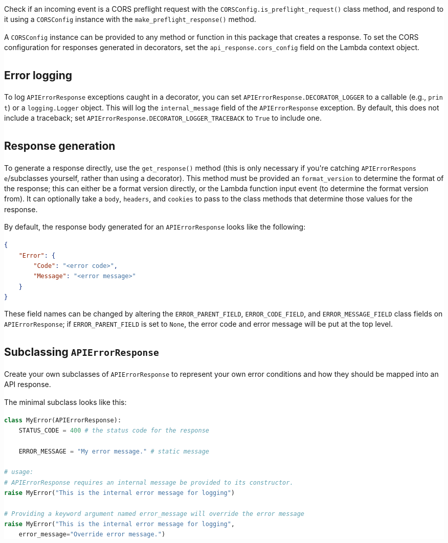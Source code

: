 Check if an incoming event is a CORS preflight request with the `CORSConfig.is_preflight_request()` class method, and respond to it using a `CORSConfig` instance with the `make_preflight_response()` method.

A `CORSConfig` instance can be provided to any method or function in this package that creates a response.
To set the CORS configuration for responses generated in decorators, set the `api_response.cors_config` field on the Lambda context object.

## Error logging

To log `APIErrorResponse` exceptions caught in a decorator, you can set `APIErrorResponse.DECORATOR_LOGGER` to a callable (e.g., `print`) or a `logging.Logger` object.
This will log the `internal_message` field of the `APIErrorResponse` exception.
By default, this does not include a traceback; set `APIErrorResponse.DECORATOR_LOGGER_TRACEBACK` to `True` to include one.

## Response generation

To generate a response directly, use the `get_response()` method (this is only necessary if you're catching `APIErrorResponse`/subclasses yourself, rather than using a decorator).
This method must be provided an `format_version` to determine the format of the response; this can either be a format version directly, or the Lambda function input event (to determine the format version from).
It can optionally take a `body`, `headers`, and `cookies` to pass to the class methods that determine those values for the response.

By default, the response body generated for an `APIErrorResponse` looks like the following:

```json
{
    "Error": {
        "Code": "<error code>",
        "Message": "<error message>"
    }
}
```

These field names can be changed by altering the `ERROR_PARENT_FIELD`, `ERROR_CODE_FIELD`, and `ERROR_MESSAGE_FIELD` class fields on `APIErrorResponse`; if `ERROR_PARENT_FIELD` is set to `None`, the error code and error message will be put at the top level.

## Subclassing `APIErrorResponse`

Create your own subclasses of `APIErrorResponse` to represent your own error conditions and how they should be mapped into an API response.

The minimal subclass looks like this:
```python
class MyError(APIErrorResponse):
    STATUS_CODE = 400 # the status code for the response

    ERROR_MESSAGE = "My error message." # static message

# usage:
# APIErrorResponse requires an internal message be provided to its constructor.
raise MyError("This is the internal error message for logging")

# Providing a keyword argument named error_message will override the error message
raise MyError("This is the internal error message for logging",
    error_message="Override error message.")
```
